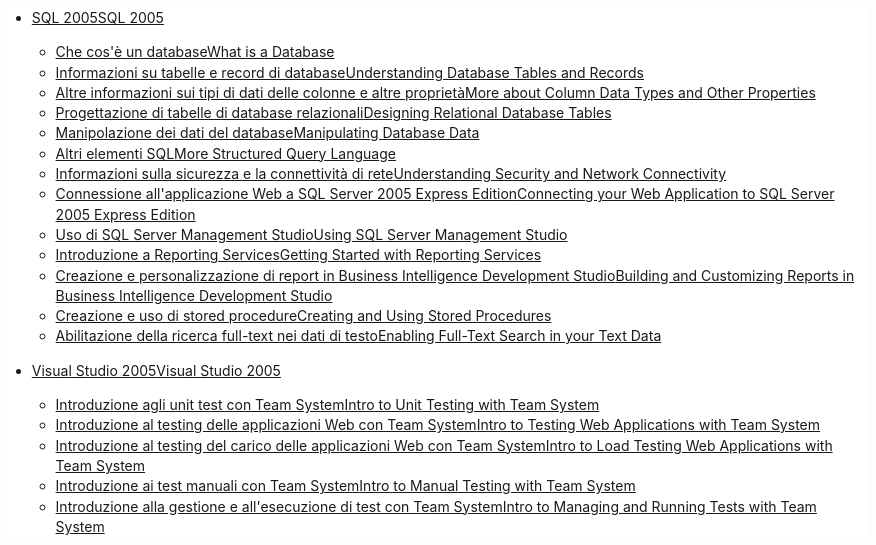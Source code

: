- [<span data-ttu-id="7fea3-252">SQL 2005</span><span class="sxs-lookup"><span data-stu-id="7fea3-252">SQL 2005</span></span>](sql-2005/index.md)

    - [<span data-ttu-id="7fea3-253">Che cos'è un database</span><span class="sxs-lookup"><span data-stu-id="7fea3-253">What is a Database</span></span>](sql-2005/what-is-a-database.md)
    - [<span data-ttu-id="7fea3-254">Informazioni su tabelle e record di database</span><span class="sxs-lookup"><span data-stu-id="7fea3-254">Understanding Database Tables and Records</span></span>](sql-2005/understanding-database-tables-and-records.md)
    - [<span data-ttu-id="7fea3-255">Altre informazioni sui tipi di dati delle colonne e altre proprietà</span><span class="sxs-lookup"><span data-stu-id="7fea3-255">More about Column Data Types and Other Properties</span></span>](sql-2005/more-about-column-data-types-and-other-properties.md)
    - [<span data-ttu-id="7fea3-256">Progettazione di tabelle di database relazionali</span><span class="sxs-lookup"><span data-stu-id="7fea3-256">Designing Relational Database Tables</span></span>](sql-2005/designing-relational-database-tables.md)
    - [<span data-ttu-id="7fea3-257">Manipolazione dei dati del database</span><span class="sxs-lookup"><span data-stu-id="7fea3-257">Manipulating Database Data</span></span>](sql-2005/manipulating-database-data.md)
    - [<span data-ttu-id="7fea3-258">Altri elementi SQL</span><span class="sxs-lookup"><span data-stu-id="7fea3-258">More Structured Query Language</span></span>](sql-2005/more-structured-query-language.md)
    - [<span data-ttu-id="7fea3-259">Informazioni sulla sicurezza e la connettività di rete</span><span class="sxs-lookup"><span data-stu-id="7fea3-259">Understanding Security and Network Connectivity</span></span>](sql-2005/understanding-security-and-network-connectivity.md)
    - [<span data-ttu-id="7fea3-260">Connessione all'applicazione Web a SQL Server 2005 Express Edition</span><span class="sxs-lookup"><span data-stu-id="7fea3-260">Connecting your Web Application to SQL Server 2005 Express Edition</span></span>](sql-2005/connecting-your-web-application-to-sql-server-2005-express-edition.md)
    - [<span data-ttu-id="7fea3-261">Uso di SQL Server Management Studio</span><span class="sxs-lookup"><span data-stu-id="7fea3-261">Using SQL Server Management Studio</span></span>](sql-2005/using-sql-server-management-studio.md)
    - [<span data-ttu-id="7fea3-262">Introduzione a Reporting Services</span><span class="sxs-lookup"><span data-stu-id="7fea3-262">Getting Started with Reporting Services</span></span>](sql-2005/getting-started-with-reporting-services.md)
    - [<span data-ttu-id="7fea3-263">Creazione e personalizzazione di report in Business Intelligence Development Studio</span><span class="sxs-lookup"><span data-stu-id="7fea3-263">Building and Customizing Reports in Business Intelligence Development Studio</span></span>](sql-2005/building-and-customizing-reports-in-business-intelligence-development-studio.md)
    - [<span data-ttu-id="7fea3-264">Creazione e uso di stored procedure</span><span class="sxs-lookup"><span data-stu-id="7fea3-264">Creating and Using Stored Procedures</span></span>](sql-2005/creating-and-using-stored-procedures.md)
    - [<span data-ttu-id="7fea3-265">Abilitazione della ricerca full-text nei dati di testo</span><span class="sxs-lookup"><span data-stu-id="7fea3-265">Enabling Full-Text Search in your Text Data</span></span>](sql-2005/enabling-full-text-search-in-your-text-data.md)
- [<span data-ttu-id="7fea3-266">Visual Studio 2005</span><span class="sxs-lookup"><span data-stu-id="7fea3-266">Visual Studio 2005</span></span>](vs-2005/index.md)

    - [<span data-ttu-id="7fea3-267">Introduzione agli unit test con Team System</span><span class="sxs-lookup"><span data-stu-id="7fea3-267">Intro to Unit Testing with Team System</span></span>](vs-2005/introduction-to-unit-testing-with-team-system.md)
    - [<span data-ttu-id="7fea3-268">Introduzione al testing delle applicazioni Web con Team System</span><span class="sxs-lookup"><span data-stu-id="7fea3-268">Intro to Testing Web Applications with Team System</span></span>](vs-2005/introduction-to-testing-web-applications-with-team-system.md)
    - [<span data-ttu-id="7fea3-269">Introduzione al testing del carico delle applicazioni Web con Team System</span><span class="sxs-lookup"><span data-stu-id="7fea3-269">Intro to Load Testing Web Applications with Team System</span></span>](vs-2005/introduction-to-load-testing-web-applications-with-team-system.md)
    - [<span data-ttu-id="7fea3-270">Introduzione ai test manuali con Team System</span><span class="sxs-lookup"><span data-stu-id="7fea3-270">Intro to Manual Testing with Team System</span></span>](vs-2005/introduction-to-manual-testing-with-team-system.md)
    - [<span data-ttu-id="7fea3-271">Introduzione alla gestione e all'esecuzione di test con Team System</span><span class="sxs-lookup"><span data-stu-id="7fea3-271">Intro to Managing and Running Tests with Team System</span></span>](vs-2005/introduction-to-managing-and-running-tests-with-team-system.md)